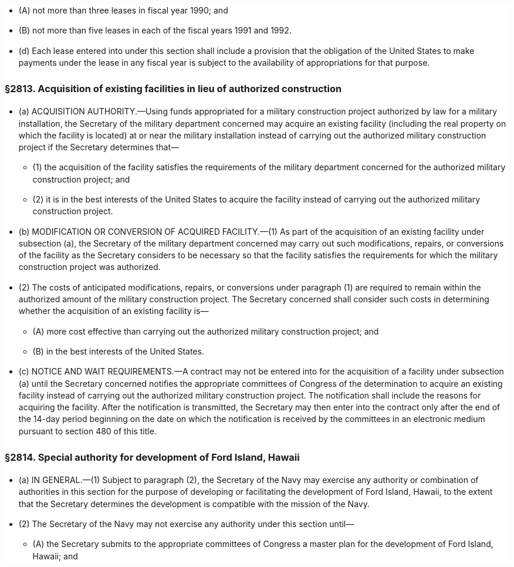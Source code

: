   * (A) not more than three leases in fiscal year 1990; and

  * (B) not more than five leases in each of the fiscal years 1991 and 1992.


* (d) Each lease entered into under this section shall include a provision that the obligation of the United States to make payments under the lease in any fiscal year is subject to the availability of appropriations for that purpose.

### §2813. Acquisition of existing facilities in lieu of authorized construction
* (a) ACQUISITION AUTHORITY.—Using funds appropriated for a military construction project authorized by law for a military installation, the Secretary of the military department concerned may acquire an existing facility (including the real property on which the facility is located) at or near the military installation instead of carrying out the authorized military construction project if the Secretary determines that—

  * (1) the acquisition of the facility satisfies the requirements of the military department concerned for the authorized military construction project; and

  * (2) it is in the best interests of the United States to acquire the facility instead of carrying out the authorized military construction project.


* (b) MODIFICATION OR CONVERSION OF ACQUIRED FACILITY.—(1) As part of the acquisition of an existing facility under subsection (a), the Secretary of the military department concerned may carry out such modifications, repairs, or conversions of the facility as the Secretary considers to be necessary so that the facility satisfies the requirements for which the military construction project was authorized.

* (2) The costs of anticipated modifications, repairs, or conversions under paragraph (1) are required to remain within the authorized amount of the military construction project. The Secretary concerned shall consider such costs in determining whether the acquisition of an existing facility is—

  * (A) more cost effective than carrying out the authorized military construction project; and

  * (B) in the best interests of the United States.


* (c) NOTICE AND WAIT REQUIREMENTS.—A contract may not be entered into for the acquisition of a facility under subsection (a) until the Secretary concerned notifies the appropriate committees of Congress of the determination to acquire an existing facility instead of carrying out the authorized military construction project. The notification shall include the reasons for acquiring the facility. After the notification is transmitted, the Secretary may then enter into the contract only after the end of the 14-day period beginning on the date on which the notification is received by the committees in an electronic medium pursuant to section 480 of this title.

### §2814. Special authority for development of Ford Island, Hawaii
* (a) IN GENERAL.—(1) Subject to paragraph (2), the Secretary of the Navy may exercise any authority or combination of authorities in this section for the purpose of developing or facilitating the development of Ford Island, Hawaii, to the extent that the Secretary determines the development is compatible with the mission of the Navy.

* (2) The Secretary of the Navy may not exercise any authority under this section until—

  * (A) the Secretary submits to the appropriate committees of Congress a master plan for the development of Ford Island, Hawaii; and

